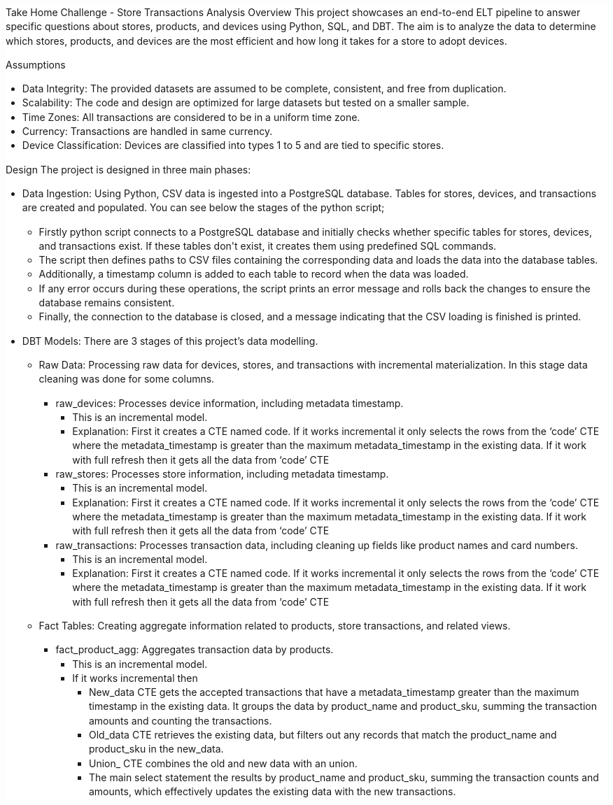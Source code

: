 Take Home Challenge - Store Transactions Analysis
Overview
This project showcases an end-to-end ELT pipeline to answer specific questions about stores, products, and devices using Python, SQL, and DBT. The aim is to analyze the data to determine which stores, products, and devices are the most efficient and how long it takes for a store to adopt devices.

Assumptions

* Data Integrity: The provided datasets are assumed to be complete, consistent, and free from duplication.
* Scalability: The code and design are optimized for large datasets but tested on a smaller sample.
* Time Zones: All transactions are considered to be in a uniform time zone.
* Currency: Transactions are handled in same currency.
* Device Classification: Devices are classified into types 1 to 5 and are tied to specific stores.

Design
The project is designed in three main phases:

* Data Ingestion: Using Python, CSV data is ingested into a PostgreSQL database. Tables for stores, devices, and transactions are created and populated. You can see below the stages of the python script;
    * Firstly python script connects to a PostgreSQL database and initially checks whether specific tables for stores, devices, and transactions exist. If these tables don't exist, it creates them using predefined SQL commands. 
    * The script then defines paths to CSV files containing the corresponding data and loads the data into the database tables. 
    * Additionally, a timestamp column is added to each table to record when the data was loaded. 
    * If any error occurs during these operations, the script prints an error message and rolls back the changes to ensure the database remains consistent. 
    * Finally, the connection to the database is closed, and a message indicating that the CSV loading is finished is printed.

* DBT Models: There are 3 stages of this project’s data modelling. 

    * Raw Data: Processing raw data for devices, stores, and transactions with incremental materialization. In this stage data cleaning was done for some columns.
        * raw_devices: Processes device information, including metadata timestamp.
            * This is an incremental model.
            * Explanation: First it creates a CTE named code. If it works incremental it only selects the rows from the ‘code’ CTE where the metadata_timestamp is greater than the maximum metadata_timestamp in the existing data. If it work with full refresh then it gets all the data from ‘code’ CTE 
        * raw_stores: Processes store information, including metadata timestamp.
            * This is an incremental model.
            * Explanation: First it creates a CTE named code. If it works incremental it only selects the rows from the ‘code’ CTE where the metadata_timestamp is greater than the maximum metadata_timestamp in the existing data. If it work with full refresh then it gets all the data from ‘code’ CTE 
        * raw_transactions: Processes transaction data, including cleaning up fields like product names and card numbers.
            * This is an incremental model.
            * Explanation: First it creates a CTE named code. If it works incremental it only selects the rows from the ‘code’ CTE where the metadata_timestamp is greater than the maximum metadata_timestamp in the existing data. If it work with full refresh then it gets all the data from ‘code’ CTE 

    * Fact Tables: Creating aggregate information related to products, store transactions, and related views.
        * fact_product_agg: Aggregates transaction data by products.
            * This is an incremental model.
            * If it works incremental then 
                * New_data CTE gets the accepted transactions that have a metadata_timestamp greater than the maximum timestamp in the existing data. It groups the data by product_name and product_sku, summing the transaction amounts and counting the transactions.
                * Old_data CTE retrieves the existing data, but filters out any records that match the product_name and product_sku in the new_data.
                * Union_ CTE combines the old and new data with an union.
                * The main select statement the results by product_name and product_sku, summing the transaction counts and amounts, which effectively updates the existing data with the new transactions.